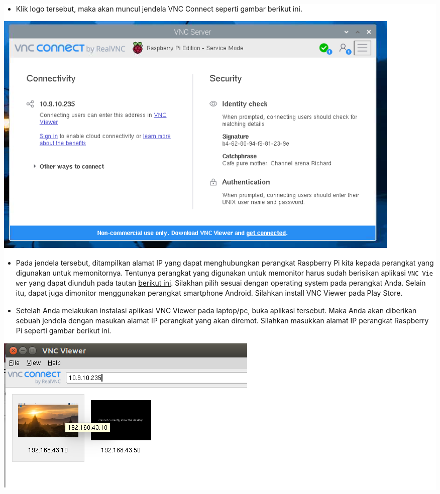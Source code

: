 - Klik logo tersebut, maka akan muncul jendela VNC Connect seperti gambar berikut ini.

<img src="GambarPi/vnc-connect.png">

- Pada jendela tersebut, ditampilkan alamat IP yang dapat menghubungkan perangkat Raspberry Pi kita kepada perangkat yang digunakan untuk memonitornya. Tentunya perangkat yang digunakan untuk memonitor harus sudah berisikan aplikasi `VNC Viewer` yang dapat diunduh pada tautan [berikut ini](https://www.realvnc.com/en/connect/download/viewer/). Silakhan pilih sesuai dengan operating system pada perangkat Anda. Selain itu, dapat juga dimonitor menggunakan perangkat smartphone Android. Silahkan install VNC Viewer pada Play Store. 

- Setelah Anda melakukan instalasi aplikasi VNC Viewer pada laptop/pc, buka aplikasi tersebut. Maka Anda akan diberikan sebuah jendela dengan masukan alamat IP perangkat yang akan diremot. Silahkan masukkan alamat IP perangkat Raspberry Pi seperti gambar berikut ini. 

<img src="GambarPi/sambungan-vnc-connect.png">
